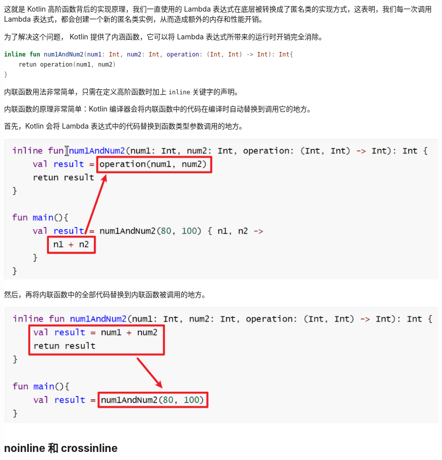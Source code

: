 这就是 Kotlin 高阶函数背后的实现原理，我们一直使用的 Lambda 表达式在底层被转换成了匿名类的实现方式，这表明，我们每一次调用 Lambda 表达式，都会创建一个新的匿名类实例，从而造成额外的内存和性能开销。

为了解决这个问题， Kotlin 提供了内涵函数，它可以将 Lambda 表达式所带来的运行时开销完全消除。

```kotlin
inline fun num1AndNum2(num1: Int, num2: Int, operation: (Int, Int) -> Int): Int{
    retun operation(num1, num2)
}
```

内联函数用法非常简单，只需在定义高阶函数时加上 `inline` 关键字的声明。



内联函数的原理非常简单：Kotlin 编译器会将内联函数中的代码在编译时自动替换到调用它的地方。

首先，Kotlin 会将 Lambda 表达式中的代码替换到函数类型参数调用的地方。

![](imgs/高阶函数/1.png)

然后，再将内联函数中的全部代码替换到内联函数被调用的地方。

![](imgs/高阶函数/2.png)





## noinline 和 crossinline
